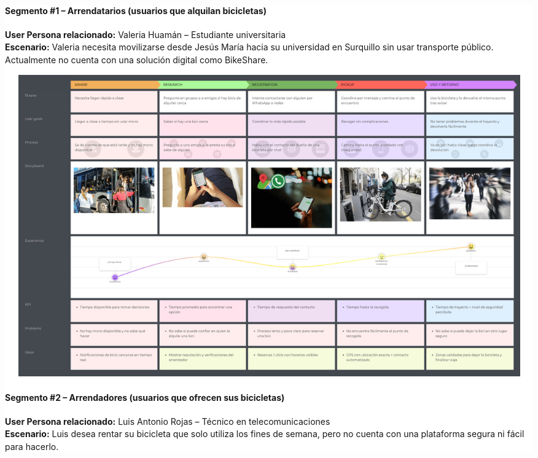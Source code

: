    #### Segmento #1 – Arrendatarios (usuarios que alquilan bicicletas)

   **User Persona relacionado:** Valeria Huamán – Estudiante universitaria  
   **Escenario:** Valeria necesita movilizarse desde Jesús María hacia su universidad en Surquillo sin usar transporte público. Actualmente no cuenta con una solución digital como BikeShare.

<p align="center">
  <img src="images/userjourney-valeria.png" alt="User Journey Map - Valeria Huamán" width="95%">
</p>

   #### Segmento #2 – Arrendadores (usuarios que ofrecen sus bicicletas)
   **User Persona relacionado:** Luis Antonio Rojas – Técnico en telecomunicaciones  
   **Escenario:** Luis desea rentar su bicicleta que solo utiliza los fines de semana, pero no cuenta con una plataforma segura ni fácil para hacerlo.
<p align="center">